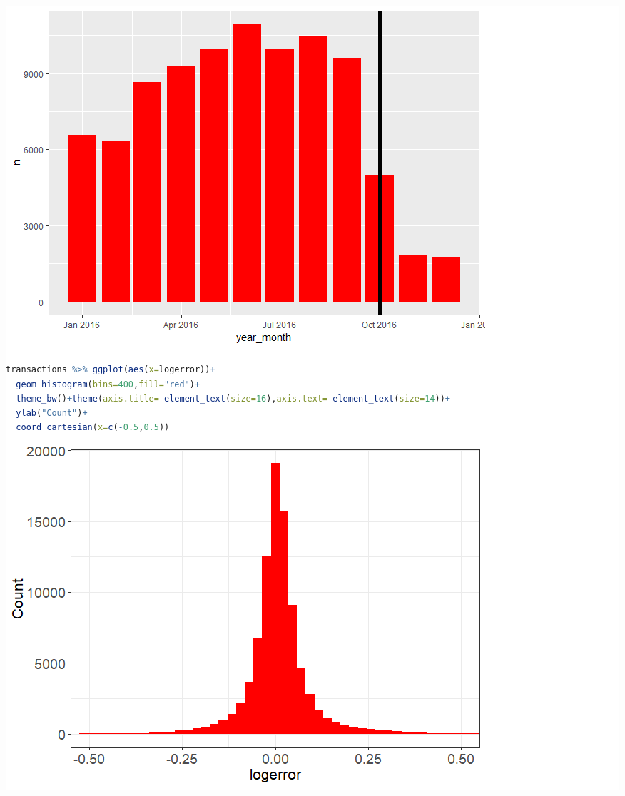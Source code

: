 ![](Zillow_eda_files/figure-html/unnamed-chunk-3-1.png)
  

```r
transactions %>% ggplot(aes(x=logerror))+ 
  geom_histogram(bins=400,fill="red")+
  theme_bw()+theme(axis.title= element_text(size=16),axis.text= element_text(size=14))+
  ylab("Count")+
  coord_cartesian(x=c(-0.5,0.5))
```

![](Zillow_eda_files/figure-html/unnamed-chunk-4-1.png)
